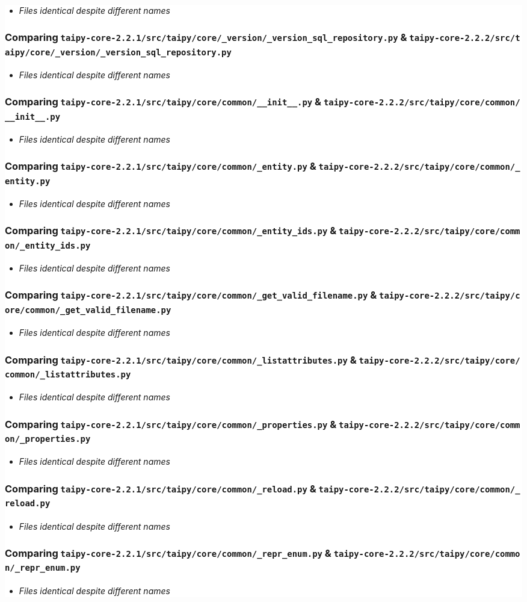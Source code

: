  * *Files identical despite different names*

### Comparing `taipy-core-2.2.1/src/taipy/core/_version/_version_sql_repository.py` & `taipy-core-2.2.2/src/taipy/core/_version/_version_sql_repository.py`

 * *Files identical despite different names*

### Comparing `taipy-core-2.2.1/src/taipy/core/common/__init__.py` & `taipy-core-2.2.2/src/taipy/core/common/__init__.py`

 * *Files identical despite different names*

### Comparing `taipy-core-2.2.1/src/taipy/core/common/_entity.py` & `taipy-core-2.2.2/src/taipy/core/common/_entity.py`

 * *Files identical despite different names*

### Comparing `taipy-core-2.2.1/src/taipy/core/common/_entity_ids.py` & `taipy-core-2.2.2/src/taipy/core/common/_entity_ids.py`

 * *Files identical despite different names*

### Comparing `taipy-core-2.2.1/src/taipy/core/common/_get_valid_filename.py` & `taipy-core-2.2.2/src/taipy/core/common/_get_valid_filename.py`

 * *Files identical despite different names*

### Comparing `taipy-core-2.2.1/src/taipy/core/common/_listattributes.py` & `taipy-core-2.2.2/src/taipy/core/common/_listattributes.py`

 * *Files identical despite different names*

### Comparing `taipy-core-2.2.1/src/taipy/core/common/_properties.py` & `taipy-core-2.2.2/src/taipy/core/common/_properties.py`

 * *Files identical despite different names*

### Comparing `taipy-core-2.2.1/src/taipy/core/common/_reload.py` & `taipy-core-2.2.2/src/taipy/core/common/_reload.py`

 * *Files identical despite different names*

### Comparing `taipy-core-2.2.1/src/taipy/core/common/_repr_enum.py` & `taipy-core-2.2.2/src/taipy/core/common/_repr_enum.py`

 * *Files identical despite different names*
